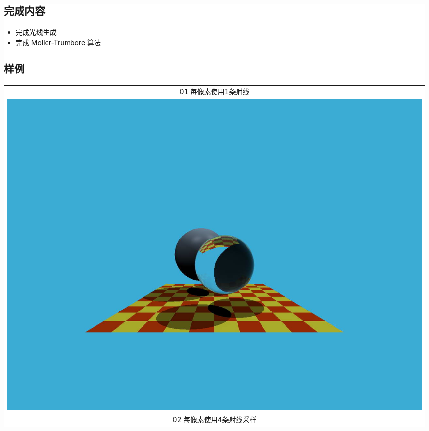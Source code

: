 ## 完成内容

- 完成光线生成
- 完成 Moller-Trumbore  算法

## 样例

<table border="0">
    <tr>
        <td align='center'>01 每像素使用1条射线</td>
    </tr>
    <tr>
        <td align='center'><img src='./images/05_01.jpg' width='100%' hight='100%'/></td>
    </tr>
    <tr>
        <td align='center'>02 每像素使用4条射线采样</td>
    </tr>
    <tr>